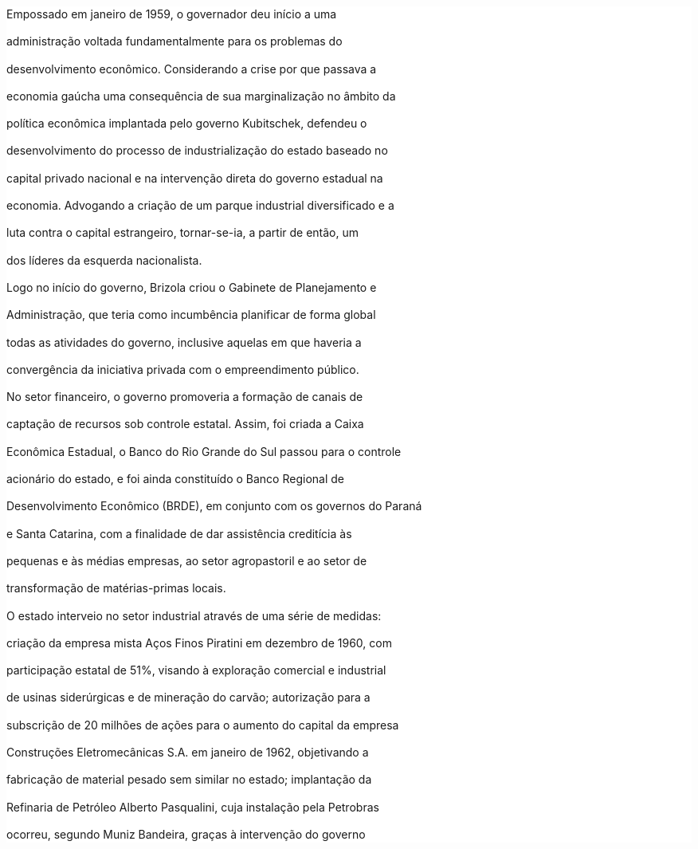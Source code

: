 
Empossado em janeiro de 1959, o governador deu início a uma

administração voltada fundamentalmente para os problemas do

desenvolvimento econômico. Considerando a crise por que passava a

economia gaúcha uma consequência de sua marginalização no âmbito da

política econômica implantada pelo governo Kubitschek, defendeu o

desenvolvimento do processo de industrialização do estado baseado no

capital privado nacional e na intervenção direta do governo estadual na

economia. Advogando a criação de um parque industrial diversificado e a

luta contra o capital estrangeiro, tornar-se-ia, a partir de então, um

dos líderes da esquerda nacionalista.



Logo no início do governo, Brizola criou o Gabinete de Planejamento e

Administração, que teria como incumbência planificar de forma global

todas as atividades do governo, inclusive aquelas em que haveria a

convergência da iniciativa privada com o empreendimento público.



No setor financeiro, o governo promoveria a formação de canais de

captação de recursos sob controle estatal. Assim, foi criada a Caixa

Econômica Estadual, o Banco do Rio Grande do Sul passou para o controle

acionário do estado, e foi ainda constituído o Banco Regional de

Desenvolvimento Econômico (BRDE), em conjunto com os governos do Paraná

e Santa Catarina, com a finalidade de dar assistência creditícia às

pequenas e às médias empresas, ao setor agropastoril e ao setor de

transformação de matérias-primas locais.



O estado interveio no setor industrial através de uma série de medidas:

criação da empresa mista Aços Finos Piratini em dezembro de 1960, com

participação estatal de 51%, visando à exploração comercial e industrial

de usinas siderúrgicas e de mineração do carvão; autorização para a

subscrição de 20 milhões de ações para o aumento do capital da empresa

Construções Eletromecânicas S.A. em janeiro de 1962, objetivando a

fabricação de material pesado sem similar no estado; implantação da

Refinaria de Petróleo Alberto Pasqualini, cuja instalação pela Petrobras

ocorreu, segundo Muniz Bandeira, graças à intervenção do governo
